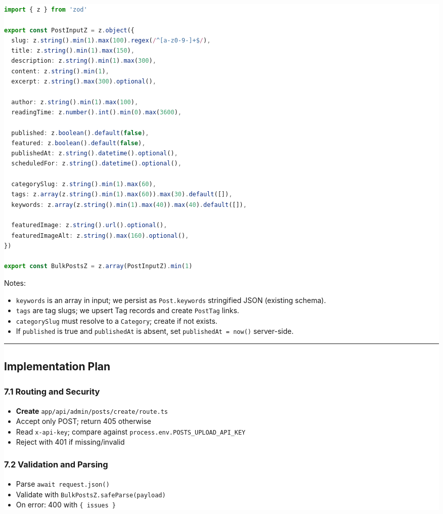```ts
import { z } from 'zod'

export const PostInputZ = z.object({
  slug: z.string().min(1).max(100).regex(/^[a-z0-9-]+$/),
  title: z.string().min(1).max(150),
  description: z.string().min(1).max(300),
  content: z.string().min(1),
  excerpt: z.string().max(300).optional(),

  author: z.string().min(1).max(100),
  readingTime: z.number().int().min(0).max(3600),

  published: z.boolean().default(false),
  featured: z.boolean().default(false),
  publishedAt: z.string().datetime().optional(),
  scheduledFor: z.string().datetime().optional(),

  categorySlug: z.string().min(1).max(60),
  tags: z.array(z.string().min(1).max(60)).max(30).default([]),
  keywords: z.array(z.string().min(1).max(40)).max(40).default([]),

  featuredImage: z.string().url().optional(),
  featuredImageAlt: z.string().max(160).optional(),
})

export const BulkPostsZ = z.array(PostInputZ).min(1)
```

Notes:
- `keywords` is an array in input; we persist as `Post.keywords` stringified JSON (existing schema).
- `tags` are tag slugs; we upsert Tag records and create `PostTag` links.
- `categorySlug` must resolve to a `Category`; create if not exists.
- If `published` is true and `publishedAt` is absent, set `publishedAt = now()` server-side.

---

## Implementation Plan

### 7.1 Routing and Security
- **Create** `app/api/admin/posts/create/route.ts`
- Accept only POST; return 405 otherwise
- Read `x-api-key`; compare against `process.env.POSTS_UPLOAD_API_KEY`
- Reject with 401 if missing/invalid

### 7.2 Validation and Parsing
- Parse `await request.json()`
- Validate with `BulkPostsZ.safeParse(payload)`
- On error: 400 with `{ issues }`
